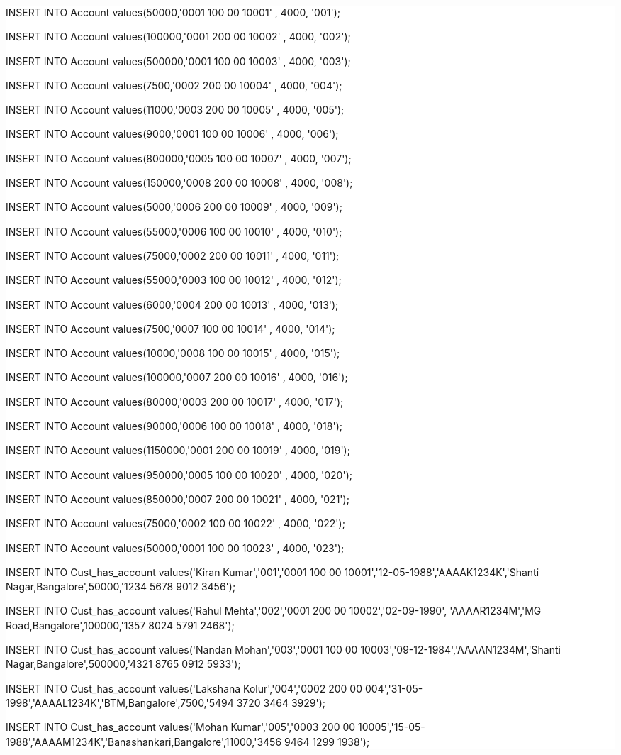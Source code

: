 


INSERT INTO Account values(50000,'0001 100 00 10001' , 4000, '001');

INSERT INTO Account values(100000,'0001 200 00 10002' , 4000, '002');

INSERT INTO Account values(500000,'0001 100 00 10003' , 4000, '003');

INSERT INTO Account values(7500,'0002 200 00 10004' , 4000, '004');

INSERT INTO Account values(11000,'0003 200 00 10005' , 4000, '005');

INSERT INTO Account values(9000,'0001 100 00 10006' , 4000, '006');

INSERT INTO Account values(800000,'0005 100 00 10007' , 4000, '007');

INSERT INTO Account values(150000,'0008 200 00 10008' , 4000, '008');

INSERT INTO Account values(5000,'0006 200 00 10009' , 4000, '009');

INSERT INTO Account values(55000,'0006 100 00 10010' , 4000, '010');

INSERT INTO Account values(75000,'0002 200 00 10011' , 4000, '011');

INSERT INTO Account values(55000,'0003 100 00 10012' , 4000, '012');

INSERT INTO Account values(6000,'0004 200 00 10013' , 4000, '013');

INSERT INTO Account values(7500,'0007 100 00 10014' , 4000, '014');

INSERT INTO Account values(10000,'0008 100 00 10015' , 4000, '015');

INSERT INTO Account values(100000,'0007 200 00 10016' , 4000, '016');

INSERT INTO Account values(80000,'0003 200 00 10017' , 4000, '017');

INSERT INTO Account values(90000,'0006 100 00 10018' , 4000, '018');

INSERT INTO Account values(1150000,'0001 200 00 10019' , 4000, '019');

INSERT INTO Account values(950000,'0005 100 00 10020' , 4000, '020');

INSERT INTO Account values(850000,'0007 200 00 10021' , 4000, '021');

INSERT INTO Account values(75000,'0002 100 00 10022' , 4000, '022');

INSERT INTO Account values(50000,'0001 100 00 10023' , 4000, '023');




INSERT INTO Cust_has_account values('Kiran Kumar','001','0001 100 00 10001','12-05-1988','AAAAK1234K','Shanti Nagar,Bangalore',50000,'1234 5678 9012 3456');

INSERT INTO Cust_has_account values('Rahul Mehta','002','0001 200 00 10002','02-09-1990', 'AAAAR1234M','MG Road,Bangalore',100000,'1357 8024 5791 2468');

INSERT INTO Cust_has_account values('Nandan Mohan','003','0001 100 00 10003','09-12-1984','AAAAN1234M','Shanti Nagar,Bangalore',500000,'4321 8765 0912 5933');

INSERT INTO Cust_has_account values('Lakshana Kolur','004','0002 200 00 004','31-05-1998','AAAAL1234K','BTM,Bangalore',7500,'5494 3720 3464 3929');

INSERT INTO Cust_has_account values('Mohan Kumar','005','0003 200 00 10005','15-05-1988','AAAAM1234K','Banashankari,Bangalore',11000,'3456 9464 1299 1938');

